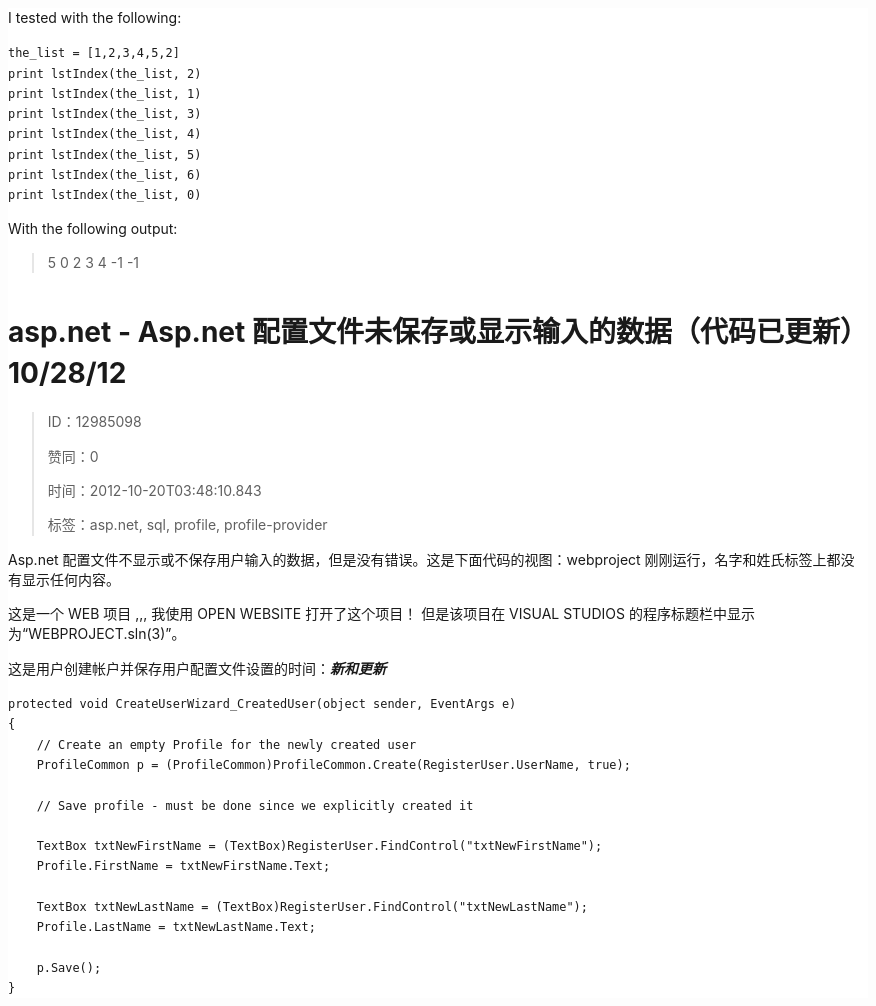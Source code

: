 I tested with the following:

```
the_list = [1,2,3,4,5,2]
print lstIndex(the_list, 2)
print lstIndex(the_list, 1)
print lstIndex(the_list, 3)
print lstIndex(the_list, 4)
print lstIndex(the_list, 5)
print lstIndex(the_list, 6)
print lstIndex(the_list, 0) 
```

With the following output:

> 5
> 0
> 2
> 3
> 4
> -1
> -1

# asp.net - Asp.net 配置文件未保存或显示输入的数据（代码已更新）10/28/12

> ID：12985098
> 
> 赞同：0
> 
> 时间：2012-10-20T03:48:10.843
> 
> 标签：asp.net, sql, profile, profile-provider

Asp.net 配置文件不显示或不保存用户输入的数据，但是没有错误。这是下面代码的视图：webproject 刚刚运行，名字和姓氏标签上都没有显示任何内容。

这是一个 WEB 项目 ,,, 我使用 OPEN WEBSITE 打开了这个项目！
但是该项目在 VISUAL STUDIOS 的程序标题栏中显示为“WEBPROJECT.sln(3)”。

这是用户创建帐户并保存用户配置文件设置的时间：***新和更新***

```
protected void CreateUserWizard_CreatedUser(object sender, EventArgs e)
{
    // Create an empty Profile for the newly created user
    ProfileCommon p = (ProfileCommon)ProfileCommon.Create(RegisterUser.UserName, true);

    // Save profile - must be done since we explicitly created it

    TextBox txtNewFirstName = (TextBox)RegisterUser.FindControl("txtNewFirstName");
    Profile.FirstName = txtNewFirstName.Text;

    TextBox txtNewLastName = (TextBox)RegisterUser.FindControl("txtNewLastName");
    Profile.LastName = txtNewLastName.Text;

    p.Save();
} 
```
